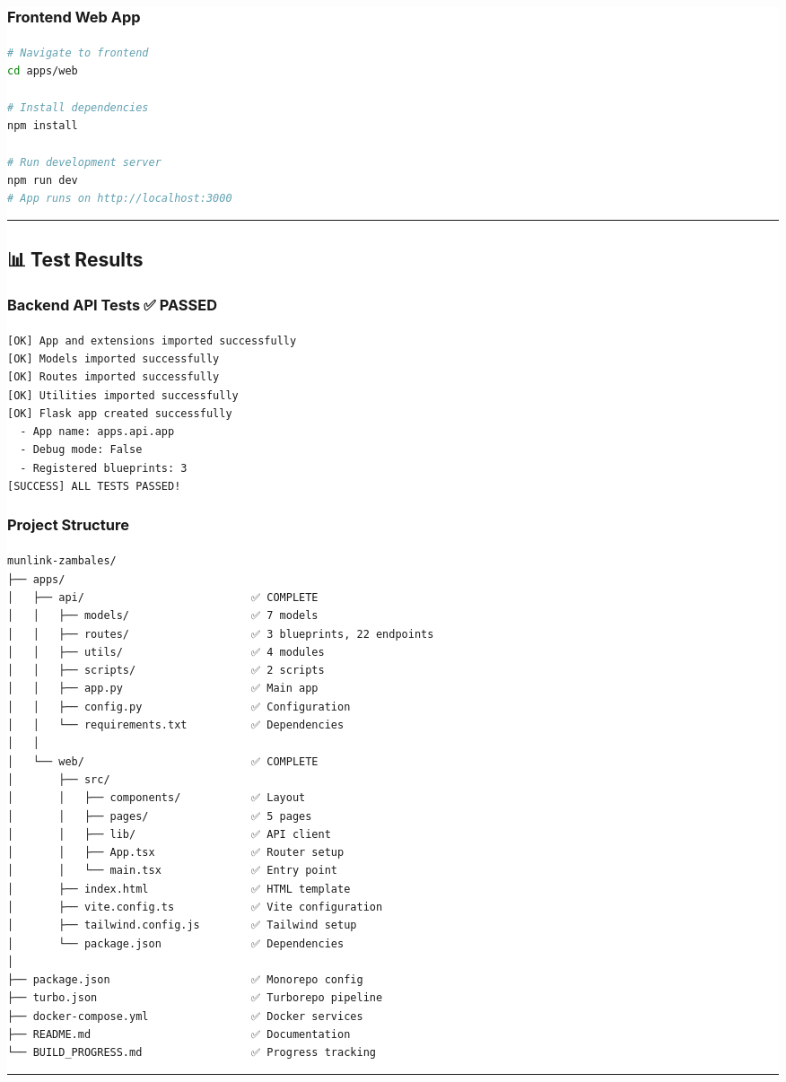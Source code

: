 ### Frontend Web App

```bash
# Navigate to frontend
cd apps/web

# Install dependencies
npm install

# Run development server
npm run dev
# App runs on http://localhost:3000
```

---

## 📊 Test Results

### Backend API Tests ✅ PASSED
```
[OK] App and extensions imported successfully
[OK] Models imported successfully  
[OK] Routes imported successfully
[OK] Utilities imported successfully
[OK] Flask app created successfully
  - App name: apps.api.app
  - Debug mode: False
  - Registered blueprints: 3
[SUCCESS] ALL TESTS PASSED!
```

### Project Structure

```
munlink-zambales/
├── apps/
│   ├── api/                          ✅ COMPLETE
│   │   ├── models/                   ✅ 7 models
│   │   ├── routes/                   ✅ 3 blueprints, 22 endpoints
│   │   ├── utils/                    ✅ 4 modules
│   │   ├── scripts/                  ✅ 2 scripts
│   │   ├── app.py                    ✅ Main app
│   │   ├── config.py                 ✅ Configuration
│   │   └── requirements.txt          ✅ Dependencies
│   │
│   └── web/                          ✅ COMPLETE
│       ├── src/
│       │   ├── components/           ✅ Layout
│       │   ├── pages/                ✅ 5 pages
│       │   ├── lib/                  ✅ API client
│       │   ├── App.tsx               ✅ Router setup
│       │   └── main.tsx              ✅ Entry point
│       ├── index.html                ✅ HTML template
│       ├── vite.config.ts            ✅ Vite configuration
│       ├── tailwind.config.js        ✅ Tailwind setup
│       └── package.json              ✅ Dependencies
│
├── package.json                      ✅ Monorepo config
├── turbo.json                        ✅ Turborepo pipeline
├── docker-compose.yml                ✅ Docker services
├── README.md                         ✅ Documentation
└── BUILD_PROGRESS.md                 ✅ Progress tracking
```

---